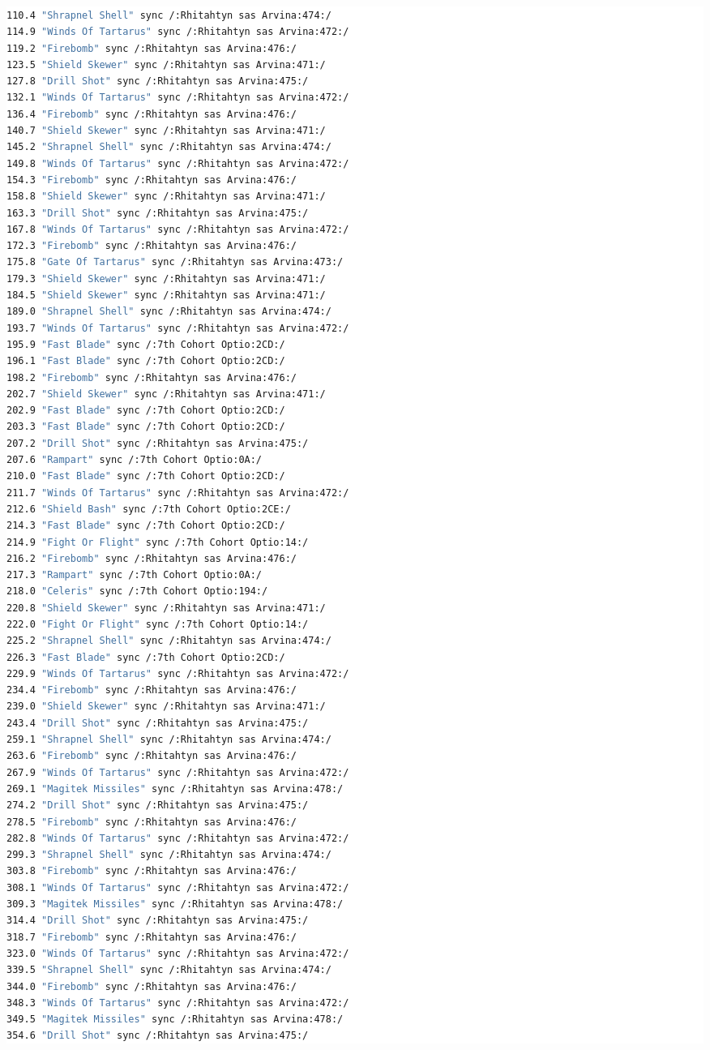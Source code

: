 ```bash
110.4 "Shrapnel Shell" sync /:Rhitahtyn sas Arvina:474:/
114.9 "Winds Of Tartarus" sync /:Rhitahtyn sas Arvina:472:/
119.2 "Firebomb" sync /:Rhitahtyn sas Arvina:476:/
123.5 "Shield Skewer" sync /:Rhitahtyn sas Arvina:471:/
127.8 "Drill Shot" sync /:Rhitahtyn sas Arvina:475:/
132.1 "Winds Of Tartarus" sync /:Rhitahtyn sas Arvina:472:/
136.4 "Firebomb" sync /:Rhitahtyn sas Arvina:476:/
140.7 "Shield Skewer" sync /:Rhitahtyn sas Arvina:471:/
145.2 "Shrapnel Shell" sync /:Rhitahtyn sas Arvina:474:/
149.8 "Winds Of Tartarus" sync /:Rhitahtyn sas Arvina:472:/
154.3 "Firebomb" sync /:Rhitahtyn sas Arvina:476:/
158.8 "Shield Skewer" sync /:Rhitahtyn sas Arvina:471:/
163.3 "Drill Shot" sync /:Rhitahtyn sas Arvina:475:/
167.8 "Winds Of Tartarus" sync /:Rhitahtyn sas Arvina:472:/
172.3 "Firebomb" sync /:Rhitahtyn sas Arvina:476:/
175.8 "Gate Of Tartarus" sync /:Rhitahtyn sas Arvina:473:/
179.3 "Shield Skewer" sync /:Rhitahtyn sas Arvina:471:/
184.5 "Shield Skewer" sync /:Rhitahtyn sas Arvina:471:/
189.0 "Shrapnel Shell" sync /:Rhitahtyn sas Arvina:474:/
193.7 "Winds Of Tartarus" sync /:Rhitahtyn sas Arvina:472:/
195.9 "Fast Blade" sync /:7th Cohort Optio:2CD:/
196.1 "Fast Blade" sync /:7th Cohort Optio:2CD:/
198.2 "Firebomb" sync /:Rhitahtyn sas Arvina:476:/
202.7 "Shield Skewer" sync /:Rhitahtyn sas Arvina:471:/
202.9 "Fast Blade" sync /:7th Cohort Optio:2CD:/
203.3 "Fast Blade" sync /:7th Cohort Optio:2CD:/
207.2 "Drill Shot" sync /:Rhitahtyn sas Arvina:475:/
207.6 "Rampart" sync /:7th Cohort Optio:0A:/
210.0 "Fast Blade" sync /:7th Cohort Optio:2CD:/
211.7 "Winds Of Tartarus" sync /:Rhitahtyn sas Arvina:472:/
212.6 "Shield Bash" sync /:7th Cohort Optio:2CE:/
214.3 "Fast Blade" sync /:7th Cohort Optio:2CD:/
214.9 "Fight Or Flight" sync /:7th Cohort Optio:14:/
216.2 "Firebomb" sync /:Rhitahtyn sas Arvina:476:/
217.3 "Rampart" sync /:7th Cohort Optio:0A:/
218.0 "Celeris" sync /:7th Cohort Optio:194:/
220.8 "Shield Skewer" sync /:Rhitahtyn sas Arvina:471:/
222.0 "Fight Or Flight" sync /:7th Cohort Optio:14:/
225.2 "Shrapnel Shell" sync /:Rhitahtyn sas Arvina:474:/
226.3 "Fast Blade" sync /:7th Cohort Optio:2CD:/
229.9 "Winds Of Tartarus" sync /:Rhitahtyn sas Arvina:472:/
234.4 "Firebomb" sync /:Rhitahtyn sas Arvina:476:/
239.0 "Shield Skewer" sync /:Rhitahtyn sas Arvina:471:/
243.4 "Drill Shot" sync /:Rhitahtyn sas Arvina:475:/
259.1 "Shrapnel Shell" sync /:Rhitahtyn sas Arvina:474:/
263.6 "Firebomb" sync /:Rhitahtyn sas Arvina:476:/
267.9 "Winds Of Tartarus" sync /:Rhitahtyn sas Arvina:472:/
269.1 "Magitek Missiles" sync /:Rhitahtyn sas Arvina:478:/
274.2 "Drill Shot" sync /:Rhitahtyn sas Arvina:475:/
278.5 "Firebomb" sync /:Rhitahtyn sas Arvina:476:/
282.8 "Winds Of Tartarus" sync /:Rhitahtyn sas Arvina:472:/
299.3 "Shrapnel Shell" sync /:Rhitahtyn sas Arvina:474:/
303.8 "Firebomb" sync /:Rhitahtyn sas Arvina:476:/
308.1 "Winds Of Tartarus" sync /:Rhitahtyn sas Arvina:472:/
309.3 "Magitek Missiles" sync /:Rhitahtyn sas Arvina:478:/
314.4 "Drill Shot" sync /:Rhitahtyn sas Arvina:475:/
318.7 "Firebomb" sync /:Rhitahtyn sas Arvina:476:/
323.0 "Winds Of Tartarus" sync /:Rhitahtyn sas Arvina:472:/
339.5 "Shrapnel Shell" sync /:Rhitahtyn sas Arvina:474:/
344.0 "Firebomb" sync /:Rhitahtyn sas Arvina:476:/
348.3 "Winds Of Tartarus" sync /:Rhitahtyn sas Arvina:472:/
349.5 "Magitek Missiles" sync /:Rhitahtyn sas Arvina:478:/
354.6 "Drill Shot" sync /:Rhitahtyn sas Arvina:475:/
```